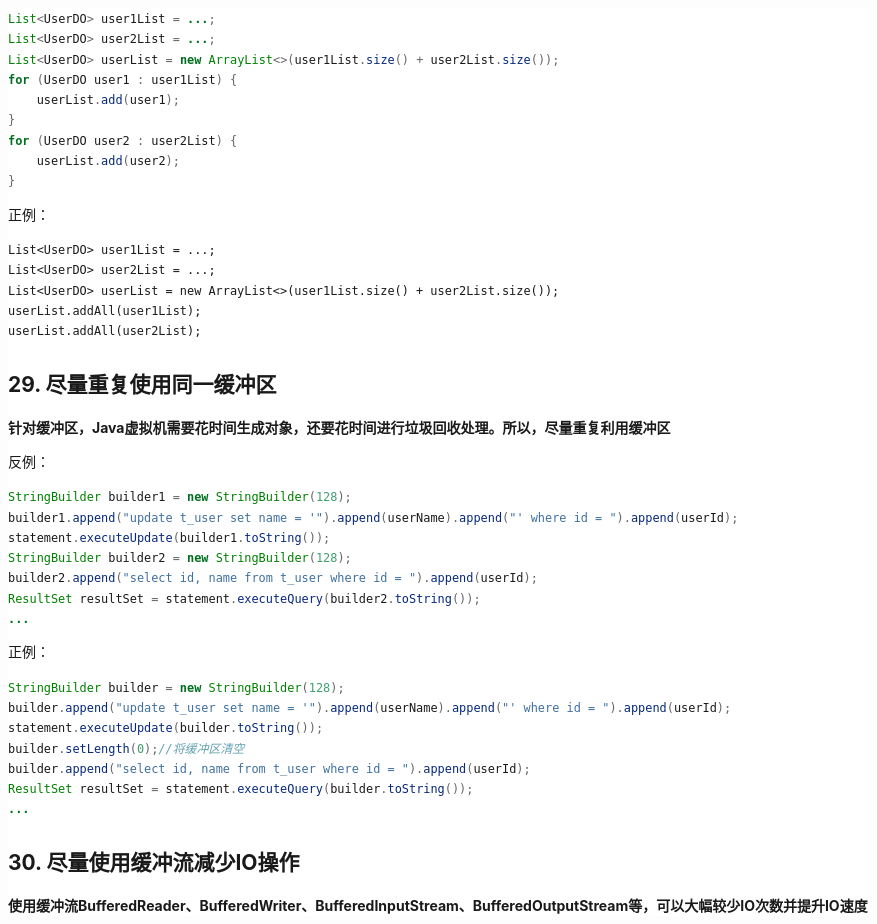 ```java
List<UserDO> user1List = ...;
List<UserDO> user2List = ...;
List<UserDO> userList = new ArrayList<>(user1List.size() + user2List.size());
for (UserDO user1 : user1List) {
    userList.add(user1);
}
for (UserDO user2 : user2List) {
    userList.add(user2);
}
```

正例：

```
List<UserDO> user1List = ...;
List<UserDO> user2List = ...;
List<UserDO> userList = new ArrayList<>(user1List.size() + user2List.size());
userList.addAll(user1List);
userList.addAll(user2List);
```

## 29. 尽量重复使用同一缓冲区

**针对缓冲区，Java虚拟机需要花时间生成对象，还要花时间进行垃圾回收处理。所以，尽量重复利用缓冲区**

反例：

```java
StringBuilder builder1 = new StringBuilder(128);
builder1.append("update t_user set name = '").append(userName).append("' where id = ").append(userId);
statement.executeUpdate(builder1.toString());
StringBuilder builder2 = new StringBuilder(128);
builder2.append("select id, name from t_user where id = ").append(userId);
ResultSet resultSet = statement.executeQuery(builder2.toString());
...
```

正例：

```java
StringBuilder builder = new StringBuilder(128);
builder.append("update t_user set name = '").append(userName).append("' where id = ").append(userId);
statement.executeUpdate(builder.toString());
builder.setLength(0);//将缓冲区清空
builder.append("select id, name from t_user where id = ").append(userId);
ResultSet resultSet = statement.executeQuery(builder.toString());
...
```

## 30. 尽量使用缓冲流减少IO操作

**使用缓冲流BufferedReader、BufferedWriter、BufferedInputStream、BufferedOutputStream等，可以大幅较少IO次数并提升IO速度**
